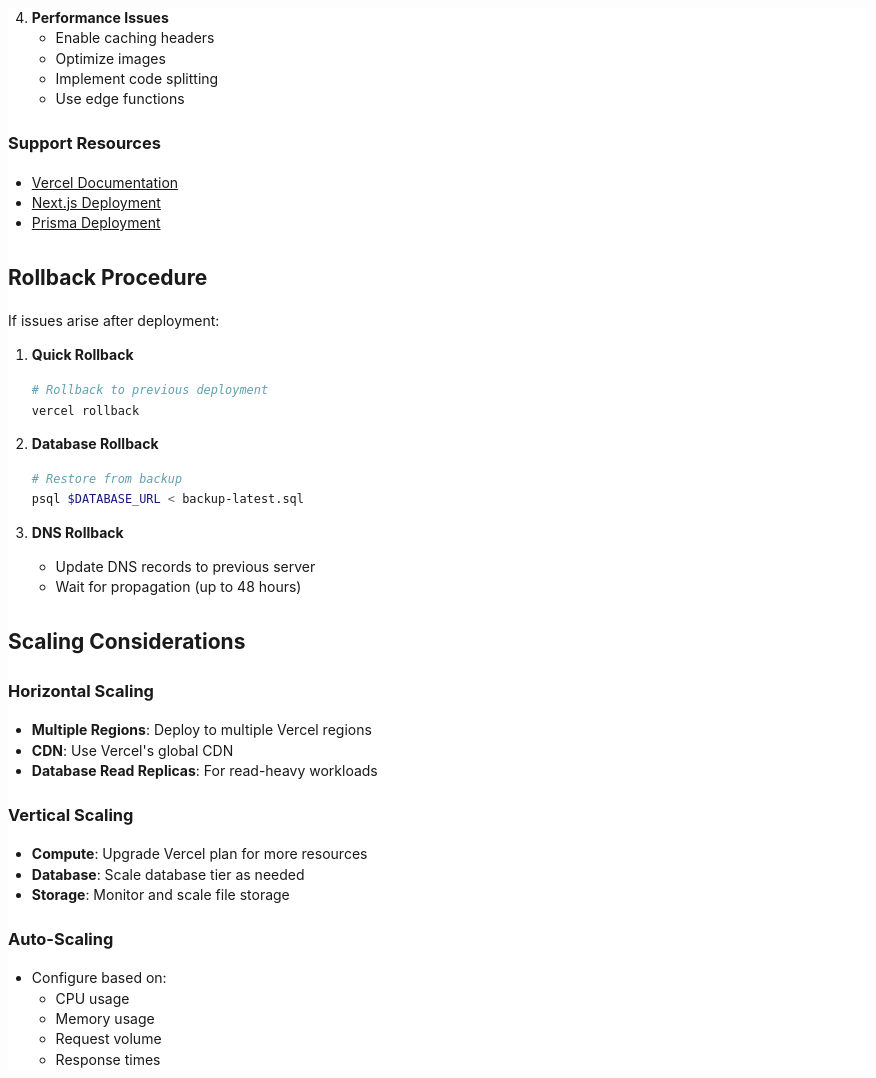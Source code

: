 4. **Performance Issues**
   - Enable caching headers
   - Optimize images
   - Implement code splitting
   - Use edge functions

### Support Resources
- [Vercel Documentation](https://vercel.com/docs)
- [Next.js Deployment](https://nextjs.org/docs/deployment)
- [Prisma Deployment](https://www.prisma.io/docs/guides/deployment)

## Rollback Procedure

If issues arise after deployment:

1. **Quick Rollback**
   ```bash
   # Rollback to previous deployment
   vercel rollback
   ```

2. **Database Rollback**
   ```bash
   # Restore from backup
   psql $DATABASE_URL < backup-latest.sql
   ```

3. **DNS Rollback**
   - Update DNS records to previous server
   - Wait for propagation (up to 48 hours)

## Scaling Considerations

### Horizontal Scaling
- **Multiple Regions**: Deploy to multiple Vercel regions
- **CDN**: Use Vercel's global CDN
- **Database Read Replicas**: For read-heavy workloads

### Vertical Scaling
- **Compute**: Upgrade Vercel plan for more resources
- **Database**: Scale database tier as needed
- **Storage**: Monitor and scale file storage

### Auto-Scaling
- Configure based on:
  - CPU usage
  - Memory usage
  - Request volume
  - Response times
